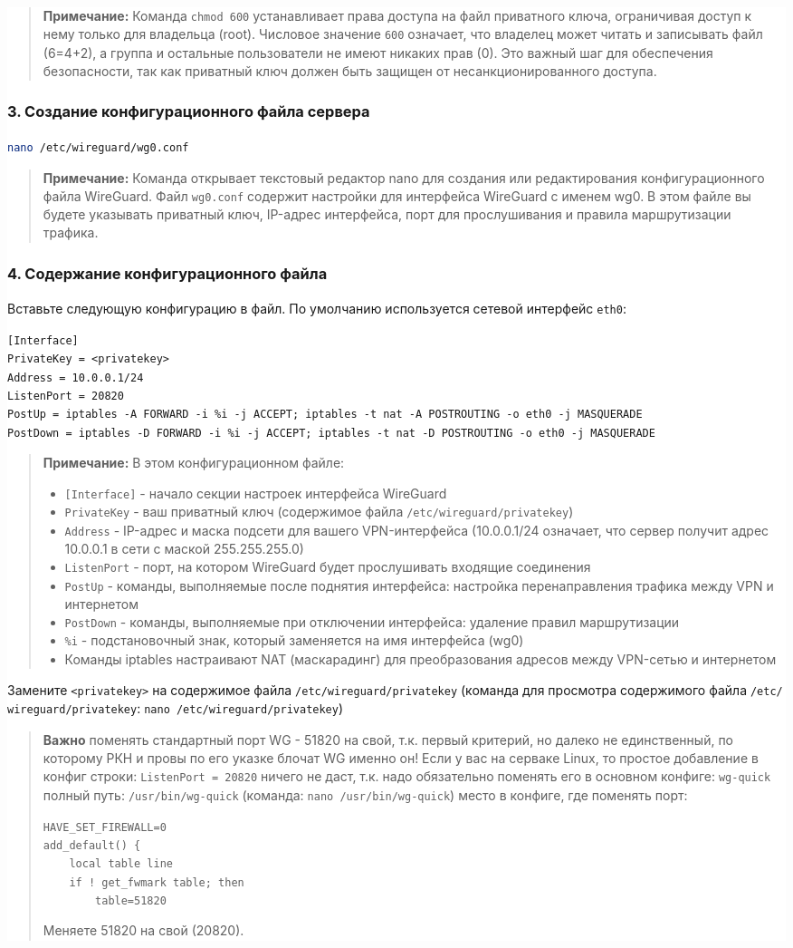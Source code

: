 > **Примечание:** Команда `chmod 600` устанавливает права доступа на файл приватного ключа, ограничивая доступ к нему только для владельца (root). Числовое значение `600` означает, что владелец может читать и записывать файл (6=4+2), а группа и остальные пользователи не имеют никаких прав (0). Это важный шаг для обеспечения безопасности, так как приватный ключ должен быть защищен от несанкционированного доступа.

### 3. Создание конфигурационного файла сервера

```bash
nano /etc/wireguard/wg0.conf
```

> **Примечание:** Команда открывает текстовый редактор nano для создания или редактирования конфигурационного файла WireGuard. Файл `wg0.conf` содержит настройки для интерфейса WireGuard с именем wg0. В этом файле вы будете указывать приватный ключ, IP-адрес интерфейса, порт для прослушивания и правила маршрутизации трафика.

### 4. Содержание конфигурационного файла

Вставьте следующую конфигурацию в файл. По умолчанию используется сетевой интерфейс `eth0`:

```
[Interface]
PrivateKey = <privatekey>
Address = 10.0.0.1/24
ListenPort = 20820
PostUp = iptables -A FORWARD -i %i -j ACCEPT; iptables -t nat -A POSTROUTING -o eth0 -j MASQUERADE
PostDown = iptables -D FORWARD -i %i -j ACCEPT; iptables -t nat -D POSTROUTING -o eth0 -j MASQUERADE
```

> **Примечание:** В этом конфигурационном файле:
> - `[Interface]` - начало секции настроек интерфейса WireGuard
> - `PrivateKey` - ваш приватный ключ (содержимое файла `/etc/wireguard/privatekey`)
> - `Address` - IP-адрес и маска подсети для вашего VPN-интерфейса (10.0.0.1/24 означает, что сервер получит адрес 10.0.0.1 в сети с маской 255.255.255.0)
> - `ListenPort` - порт, на котором WireGuard будет прослушивать входящие соединения
> - `PostUp` - команды, выполняемые после поднятия интерфейса: настройка перенаправления трафика между VPN и интернетом
> - `PostDown` - команды, выполняемые при отключении интерфейса: удаление правил маршрутизации
> - `%i` - подстановочный знак, который заменяется на имя интерфейса (wg0)
> - Команды iptables настраивают NAT (маскарадинг) для преобразования адресов между VPN-сетью и интернетом

Замените `<privatekey>` на содержимое файла `/etc/wireguard/privatekey` (команда для просмотра содержимого файла `/etc/wireguard/privatekey`: `nano /etc/wireguard/privatekey`)

> **Важно** поменять стандартный порт WG - 51820 на свой, т.к. первый критерий, но далеко не единственный, по которому РКН и провы по его указке блочат WG именно он!
> Если у вас на серваке Linux, то простое добавление в конфиг строки:
> `ListenPort = 20820`
> ничего не даст, т.к. надо обязательно поменять его в основном конфиге:
> `wg-quick`
> полный путь:
> `/usr/bin/wg-quick` (команда: `nano /usr/bin/wg-quick`)
> место в конфиге, где поменять порт:
> ```
> HAVE_SET_FIREWALL=0
> add_default() {
>     local table line
>     if ! get_fwmark table; then
>         table=51820
> ```
> Меняете 51820 на свой (20820).
